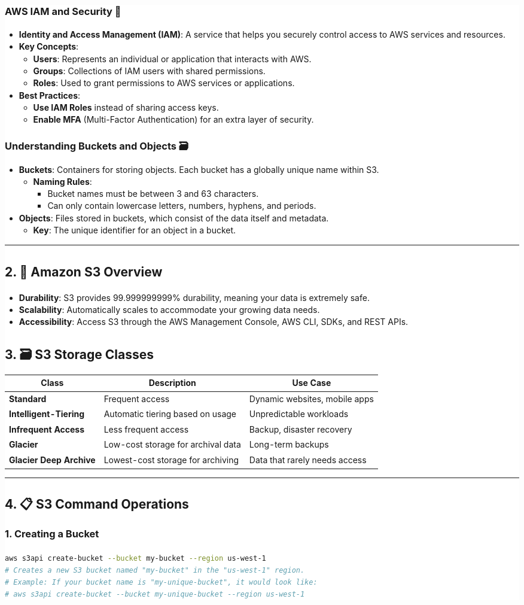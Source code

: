 ### AWS IAM and Security 🔐
- **Identity and Access Management (IAM)**: A service that helps you securely control access to AWS services and resources.
- **Key Concepts**:
  - **Users**: Represents an individual or application that interacts with AWS.
  - **Groups**: Collections of IAM users with shared permissions.
  - **Roles**: Used to grant permissions to AWS services or applications.
- **Best Practices**:
  - **Use IAM Roles** instead of sharing access keys.
  - **Enable MFA** (Multi-Factor Authentication) for an extra layer of security.

### Understanding Buckets and Objects 🗃️
- **Buckets**: Containers for storing objects. Each bucket has a globally unique name within S3.
  - **Naming Rules**:
    - Bucket names must be between 3 and 63 characters.
    - Can only contain lowercase letters, numbers, hyphens, and periods.
- **Objects**: Files stored in buckets, which consist of the data itself and metadata.
  - **Key**: The unique identifier for an object in a bucket.

---

## 2. 📂 Amazon S3 Overview
- **Durability**: S3 provides 99.999999999% durability, meaning your data is extremely safe.
- **Scalability**: Automatically scales to accommodate your growing data needs.
- **Accessibility**: Access S3 through the AWS Management Console, AWS CLI, SDKs, and REST APIs.

## 3. 🗃️ S3 Storage Classes
| Class                | Description                          | Use Case                         |
|----------------------|--------------------------------------|----------------------------------|
| **Standard**         | Frequent access                      | Dynamic websites, mobile apps    |
| **Intelligent-Tiering** | Automatic tiering based on usage  | Unpredictable workloads          |
| **Infrequent Access** | Less frequent access                | Backup, disaster recovery        |
| **Glacier**          | Low-cost storage for archival data   | Long-term backups                |
| **Glacier Deep Archive** | Lowest-cost storage for archiving | Data that rarely needs access    |

---

## 4. 📋 S3 Command Operations

### **1. Creating a Bucket**
```bash
aws s3api create-bucket --bucket my-bucket --region us-west-1
# Creates a new S3 bucket named "my-bucket" in the "us-west-1" region.
# Example: If your bucket name is "my-unique-bucket", it would look like:
# aws s3api create-bucket --bucket my-unique-bucket --region us-west-1
```
